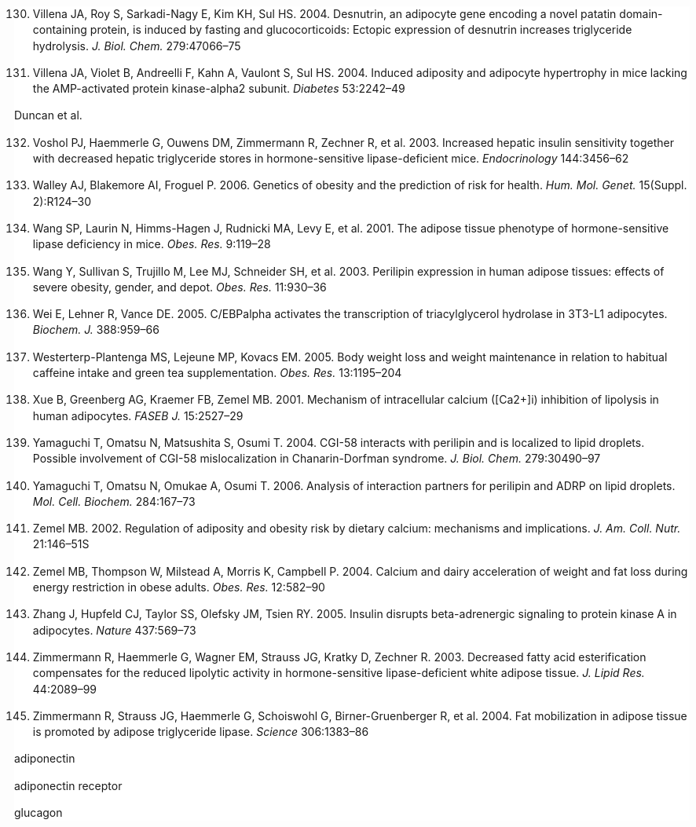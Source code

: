 130. Villena JA, Roy S, Sarkadi-Nagy E, Kim KH, Sul HS. 2004. Desnutrin, an adipocyte gene encoding a novel patatin domain-containing protein, is induced by fasting and glucocorticoids: Ectopic expression of desnutrin increases triglyceride hydrolysis. *J. Biol. Chem.* 279:47066–75

131. Villena JA, Violet B, Andreelli F, Kahn A, Vaulont S, Sul HS. 2004. Induced adiposity and adipocyte hypertrophy in mice lacking the AMP-activated protein kinase-alpha2 subunit. *Diabetes* 53:2242–49

Duncan et al.

132. Voshol PJ, Haemmerle G, Ouwens DM, Zimmermann R, Zechner R, et al. 2003. Increased hepatic insulin sensitivity together with decreased hepatic triglyceride stores in hormone-sensitive lipase-deficient mice. *Endocrinology* 144:3456–62

133. Walley AJ, Blakemore AI, Froguel P. 2006. Genetics of obesity and the prediction of risk for health. *Hum. Mol. Genet.* 15(Suppl. 2):R124–30

134. Wang SP, Laurin N, Himms-Hagen J, Rudnicki MA, Levy E, et al. 2001. The adipose tissue phenotype of hormone-sensitive lipase deficiency in mice. *Obes. Res.* 9:119–28

135. Wang Y, Sullivan S, Trujillo M, Lee MJ, Schneider SH, et al. 2003. Perilipin expression in human adipose tissues: effects of severe obesity, gender, and depot. *Obes. Res.* 11:930–36

136. Wei E, Lehner R, Vance DE. 2005. C/EBPalpha activates the transcription of triacylglycerol hydrolase in 3T3-L1 adipocytes. *Biochem. J.* 388:959–66

137. Westerterp-Plantenga MS, Lejeune MP, Kovacs EM. 2005. Body weight loss and weight maintenance in relation to habitual caffeine intake and green tea supplementation. *Obes. Res.* 13:1195–204

138. Xue B, Greenberg AG, Kraemer FB, Zemel MB. 2001. Mechanism of intracellular calcium ([Ca2+]i) inhibition of lipolysis in human adipocytes. *FASEB J.* 15:2527–29

139. Yamaguchi T, Omatsu N, Matsushita S, Osumi T. 2004. CGI-58 interacts with perilipin and is localized to lipid droplets. Possible involvement of CGI-58 mislocalization in Chanarin-Dorfman syndrome. *J. Biol. Chem.* 279:30490–97

140. Yamaguchi T, Omatsu N, Omukae A, Osumi T. 2006. Analysis of interaction partners for perilipin and ADRP on lipid droplets. *Mol. Cell. Biochem.* 284:167–73

141. Zemel MB. 2002. Regulation of adiposity and obesity risk by dietary calcium: mechanisms and implications. *J. Am. Coll. Nutr.* 21:146–51S

142. Zemel MB, Thompson W, Milstead A, Morris K, Campbell P. 2004. Calcium and dairy acceleration of weight and fat loss during energy restriction in obese adults. *Obes. Res.* 12:582–90

143. Zhang J, Hupfeld CJ, Taylor SS, Olefsky JM, Tsien RY. 2005. Insulin disrupts beta-adrenergic signaling to protein kinase A in adipocytes. *Nature* 437:569–73

144. Zimmermann R, Haemmerle G, Wagner EM, Strauss JG, Kratky D, Zechner R. 2003. Decreased fatty acid esterification compensates for the reduced lipolytic activity in hormone-sensitive lipase-deficient white adipose tissue. *J. Lipid Res.* 44:2089–99

145. Zimmermann R, Strauss JG, Haemmerle G, Schoiswohl G, Birner-Gruenberger R, et al. 2004. Fat mobilization in adipose tissue is promoted by adipose triglyceride lipase. *Science* 306:1383–86

adiponectin

adiponectin receptor

glucagon
